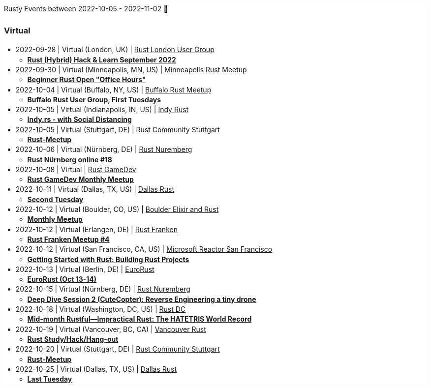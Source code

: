 Rusty Events between 2022-10-05 - 2022-11-02 🦀

### Virtual

* 2022-09-28 | Virtual (London, UK) | [Rust London User Group](https://www.meetup.com/Rust-London-User-Group/)
    * [**Rust (Hybrid) Hack & Learn September 2022**](https://www.meetup.com/rust-london-user-group/events/288436078/)
* 2022-09-30 | Virtual (Minneapolis, MN, US) | [Minneapolis Rust Meetup](https://www.meetup.com/minneapolis-rust-meetup/)
    * [**Beginner Rust Open "Office Hours"**](https://www.meetup.com/minneapolis-rust-meetup/events/288601893/)
* 2022-10-04 | Virtual (Buffalo, NY, US) | [Buffalo Rust Meetup](https://www.meetup.com/buffalo-rust-meetup/)
    * [**Buffalo Rust User Group, First Tuesdays**](https://www.meetup.com/buffalo-rust-meetup/events/xgmfssydcnbgb/)
* 2022-10-05 | Virtual (Indianapolis, IN, US) | [Indy Rust](https://www.meetup.com/indyrs/)
    * [**Indy.rs - with Social Distancing**](https://www.meetup.com/indyrs/events/qwtdjsydcnbhb/)
* 2022-10-05 | Virtual (Stuttgart, DE) | [Rust Community Stuttgart](https://www.meetup.com/Rust-Community-Stuttgart/)
    * [**Rust-Meetup**](https://www.meetup.com/rust-community-stuttgart/events/dvvtvsydcnbhb/)
* 2022-10-06 | Virtual (Nürnberg, DE) | [Rust Nuremberg](https://www.meetup.com/rust-noris/)
    * [**Rust Nürnberg online #18**](https://www.meetup.com/rust-noris/events/hlvbvsydcnbrb/)
* 2022-10-08 | Virtual | [Rust GameDev](https://gamedev.rs/)
    * [**Rust GameDev Monthly Meetup**](https://discord.gg/yNtPTb2&sa=D&source=calendar&usd=2&usg=AOvVaw2pjyb-YBsl99IFDmrOKoOK)
* 2022-10-11 | Virtual (Dallas, TX, US) | [Dallas Rust](https://www.meetup.com/Dallas-Rust/)
    * [**Second Tuesday**](https://www.meetup.com/dallas-rust/events/vndgwsydcnbpb/)
* 2022-10-12 | Virtual (Boulder, CO, US) | [Boulder Elixir and Rust](https://www.meetup.com/boulder-elixir-rust/)
    * [**Monthly Meetup**](https://www.meetup.com/boulder-elixir-rust/events/zvxcsrydcnbqb/)
* 2022-10-12 | Virtual (Erlangen, DE) | [Rust Franken](https://www.meetup.com/rust-nerf/)
    * [**Rust Franken Meetup #4**](https://www.meetup.com/rust-nerf/events/288723552/)
* 2022-10-12 | Virtual (San Francisco, CA, US) | [Microsoft Reactor San Francisco](https://www.meetup.com/microsoft-reactor-san-francisco/)
    * [**Getting Started with Rust: Building Rust Projects**](https://www.meetup.com/microsoft-reactor-san-francisco/events/288475796/)
* 2022-10-13 | Virtual (Berlin, DE) | [EuroRust](https://eurorust.eu/)
    * [**EuroRust (Oct 13-14)**](https://eurorust.eu/schedule)
* 2022-10-15 | Virtual (Nürnberg, DE) | [Rust Nuremberg](https://www.meetup.com/rust-noris/)
    * [**Deep Dive Session 2 (CuteCopter): Reverse Engineering a tiny drone**](https://www.meetup.com/rust-noris/events/287347851/)
* 2022-10-18 | Virtual (Washington, DC, US) | [Rust DC](https://www.meetup.com/rustdc/)
    * [**Mid-month Rustful—Impractical Rust: The HATETRIS World Record**](https://www.meetup.com/rustdc/events/vdhxgsydcnbxb/)
* 2022-10-19 | Virtual (Vancouver, BC, CA) | [Vancouver Rust](https://www.meetup.com/vancouver-rust/)
    * [**Rust Study/Hack/Hang-out**](https://www.meetup.com/vancouver-rust/events/tqvhxsydcnbzb/)
* 2022-10-20 | Virtual (Stuttgart, DE) | [Rust Community Stuttgart](https://www.meetup.com/Rust-Community-Stuttgart/)
    * [**Rust-Meetup**](https://www.meetup.com/rust-community-stuttgart/events/qtvtvsydcnbbc/)
* 2022-10-25 | Virtual (Dallas, TX, US) | [Dallas Rust](https://www.meetup.com/Dallas-Rust/)
    * [**Last Tuesday**](https://www.meetup.com/dallas-rust/events/qndgwsydcnbhc/)
